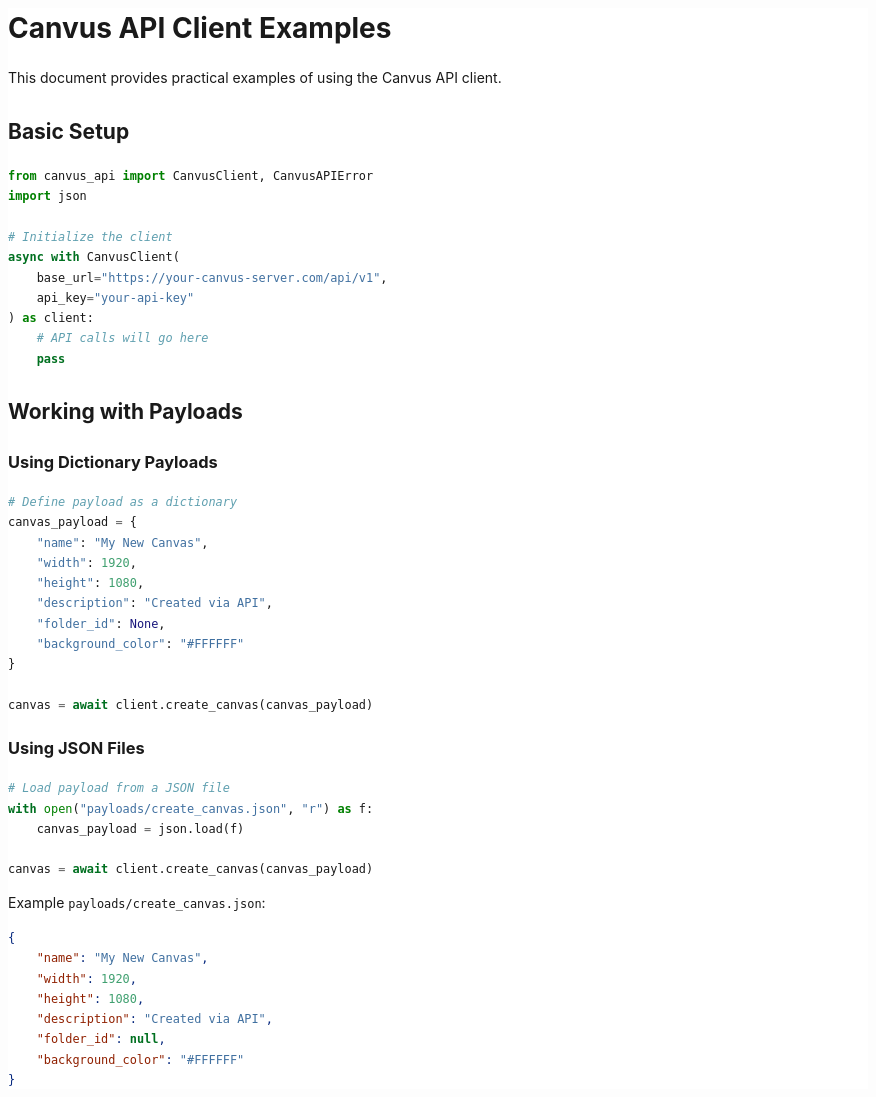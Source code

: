 # Canvus API Client Examples

This document provides practical examples of using the Canvus API client.

## Basic Setup

```python
from canvus_api import CanvusClient, CanvusAPIError
import json

# Initialize the client
async with CanvusClient(
    base_url="https://your-canvus-server.com/api/v1",
    api_key="your-api-key"
) as client:
    # API calls will go here
    pass
```

## Working with Payloads

### Using Dictionary Payloads

```python
# Define payload as a dictionary
canvas_payload = {
    "name": "My New Canvas",
    "width": 1920,
    "height": 1080,
    "description": "Created via API",
    "folder_id": None,
    "background_color": "#FFFFFF"
}

canvas = await client.create_canvas(canvas_payload)
```

### Using JSON Files

```python
# Load payload from a JSON file
with open("payloads/create_canvas.json", "r") as f:
    canvas_payload = json.load(f)
    
canvas = await client.create_canvas(canvas_payload)
```

Example `payloads/create_canvas.json`:
```json
{
    "name": "My New Canvas",
    "width": 1920,
    "height": 1080,
    "description": "Created via API",
    "folder_id": null,
    "background_color": "#FFFFFF"
}
```
